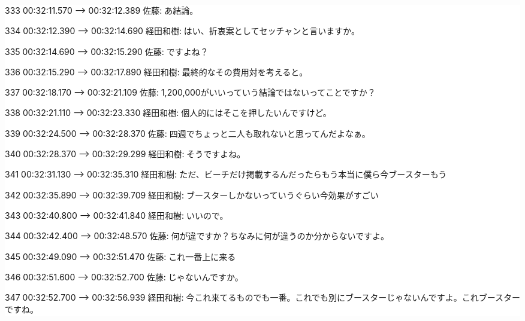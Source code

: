 333
00:32:11.570 --> 00:32:12.389
佐藤: あ結論。

334
00:32:12.390 --> 00:32:14.690
経田和樹: はい、折衷案としてセッチャンと言いますか。

335
00:32:14.690 --> 00:32:15.290
佐藤: ですよね？

336
00:32:15.290 --> 00:32:17.890
経田和樹: 最終的なその費用対を考えると。

337
00:32:18.170 --> 00:32:21.109
佐藤: 1,200,000がいいっていう結論ではないってことですか？

338
00:32:21.110 --> 00:32:23.330
経田和樹: 個人的にはそこを押したいんですけど。

339
00:32:24.500 --> 00:32:28.370
佐藤: 四週でちょっと二人も取れないと思ってんだよなぁ。

340
00:32:28.370 --> 00:32:29.299
経田和樹: そうですよね。

341
00:32:31.130 --> 00:32:35.310
経田和樹: ただ、ビーチだけ掲載するんだったらもう本当に僕ら今ブースターもう

342
00:32:35.890 --> 00:32:39.709
経田和樹: ブースターしかないっていうぐらい今効果がすごい

343
00:32:40.800 --> 00:32:41.840
経田和樹: いいので。

344
00:32:42.400 --> 00:32:48.570
佐藤: 何が違ですか？ちなみに何が違うのか分からないですよ。

345
00:32:49.090 --> 00:32:51.470
佐藤: これ一番上に来る

346
00:32:51.600 --> 00:32:52.700
佐藤: じゃないんですか。

347
00:32:52.700 --> 00:32:56.939
経田和樹: 今これ来てるものでも一番。これでも別にブースターじゃないんですよ。これブースターですね。
